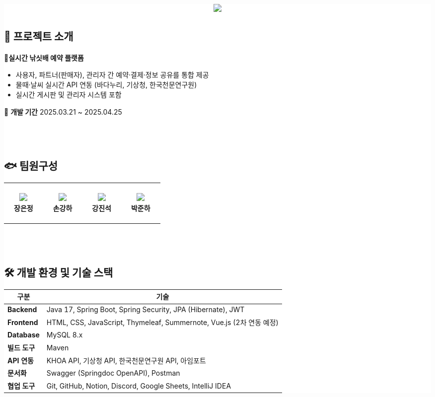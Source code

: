 <p align="center">
  <img src="https://capsule-render.vercel.app/api?type=waving&color=0:007cf0,50:3edbf0,100:c2e9fb&height=180&section=header&text=DAGON&fontSize=75&fontColor=ffffff" width="100%"/>
</p>


## 🚤 프로젝트 소개

🎣**실시간 낚싯배 예약 플랫폼**

- 사용자, 파트너(판매자), 관리자 간 예약·결제·정보 공유를 통합 제공  
- 물때·날씨 실시간 API 연동 (바다누리, 기상청, 한국천문연구원)  
- 실시간 게시판 및 관리자 시스템 포함

📅 **개발 기간** 2025.03.21 ~ 2025.04.25

<br/>

<br/>


## 🐟 팀원구성

<table align="center">
  <tr>
    <td align="center" style="padding: 20px;">
      <img src="https://i.imgur.com/U3vTGjX.png" width="100"/><br/>
      <b>장은정</b>
    </td>
    <td align="center" style="padding: 20px;">
      <img src="https://images.unsplash.com/photo-1593085512500-5d55148d6f0d?w=500&auto=format&fit=crop&q=60&ixlib=rb-4.0.3&ixid=M3wxMjA3fDB8MHxzZWFyY2h8M3x8JUVDJUJBJTkwJUVCJUE2JUFEJUVEJTg0JUIwfGVufDB8fDB8fHww" width="100"/><br/>
      <b>손강하</b>
    </td>
    <td align="center" style="padding: 20px;">
      <img src="https://i.imgur.com/oYiTqum.png" width="100"/><br/>
      <b>강진석</b>
    </td>
    <td align="center" style="padding: 20px;">
      <img src="https://i.imgur.com/VSEpKcY.png" width="100"/><br/>
      <b>박준하</b>
    </td>
  </tr>
</table>

<br/>

<br/>

## 🛠 개발 환경 및 기술 스택

| 구분         | 기술                                                                 |
|--------------|--------------------------------------------------------------------------|
| **Backend**  | Java 17, Spring Boot, Spring Security, JPA (Hibernate), JWT             |
| **Frontend** | HTML, CSS, JavaScript, Thymeleaf, Summernote, Vue.js (2차 연동 예정)    |
| **Database** | MySQL 8.x                                                                |
| **빌드 도구** | Maven                                                                    |
| **API 연동**  | KHOA API, 기상청 API, 한국천문연구원 API, 아임포트             |
| **문서화**    | Swagger (Springdoc OpenAPI), Postman                                    |
| **협업 도구** | Git, GitHub, Notion, Discord, Google Sheets, IntelliJ IDEA              |
